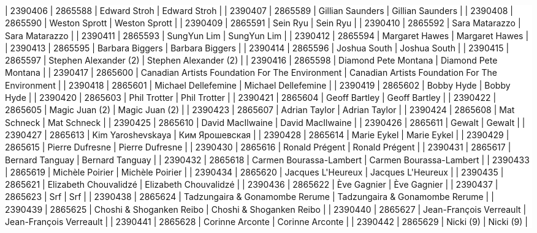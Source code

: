 | 2390406 | 2865588 | Edward Stroh | Edward Stroh |
| 2390407 | 2865589 | Gillian Saunders | Gillian Saunders |
| 2390408 | 2865590 | Weston Sprott | Weston Sprott |
| 2390409 | 2865591 | Sein Ryu | Sein Ryu |
| 2390410 | 2865592 | Sara Matarazzo | Sara Matarazzo |
| 2390411 | 2865593 | SungYun Lim | SungYun Lim |
| 2390412 | 2865594 | Margaret Hawes | Margaret Hawes |
| 2390413 | 2865595 | Barbara Biggers | Barbara Biggers |
| 2390414 | 2865596 | Joshua South | Joshua South |
| 2390415 | 2865597 | Stephen Alexander (2) | Stephen Alexander (2) |
| 2390416 | 2865598 | Diamond Pete Montana | Diamond Pete Montana |
| 2390417 | 2865600 | Canadian Artists Foundation For The Environment | Canadian Artists Foundation For The Environment |
| 2390418 | 2865601 | Michael Dellefemine | Michael Dellefemine |
| 2390419 | 2865602 | Bobby Hyde | Bobby Hyde |
| 2390420 | 2865603 | Phil Trotter | Phil Trotter |
| 2390421 | 2865604 | Geoff Bartley | Geoff Bartley |
| 2390422 | 2865605 | Magic Juan (2) | Magic Juan (2) |
| 2390423 | 2865607 | Adrian Taylor | Adrian Taylor |
| 2390424 | 2865608 | Mat Schneck | Mat Schneck |
| 2390425 | 2865610 | David MacIlwaine | David MacIlwaine |
| 2390426 | 2865611 | Gewalt | Gewalt |
| 2390427 | 2865613 | Kim Yaroshevskaya | Ким Ярошевская |
| 2390428 | 2865614 | Marie Eykel | Marie Eykel |
| 2390429 | 2865615 | Pierre Dufresne | Pierre Dufresne |
| 2390430 | 2865616 | Ronald Prégent | Ronald Prégent |
| 2390431 | 2865617 | Bernard Tanguay | Bernard Tanguay |
| 2390432 | 2865618 | Carmen Bourassa-Lambert | Carmen Bourassa-Lambert |
| 2390433 | 2865619 | Michèle Poirier | Michèle Poirier |
| 2390434 | 2865620 | Jacques L'Heureux | Jacques L'Heureux |
| 2390435 | 2865621 | Elizabeth Chouvalidzé | Elizabeth Chouvalidzé |
| 2390436 | 2865622 | Ève Gagnier | Ève Gagnier |
| 2390437 | 2865623 | Srf | Srf |
| 2390438 | 2865624 | Tadzungaira & Gonamombe Rerume | Tadzungaira & Gonamombe Rerume |
| 2390439 | 2865625 | Choshi & Shoganken Reibo | Choshi & Shoganken Reibo |
| 2390440 | 2865627 | Jean-François Verreault | Jean-François Verreault |
| 2390441 | 2865628 | Corinne Arconte | Corinne Arconte |
| 2390442 | 2865629 | Nicki (9) | Nicki (9) |